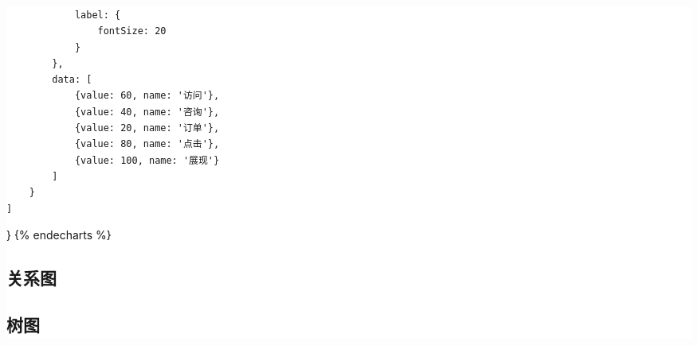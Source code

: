                 label: {
                    fontSize: 20
                }
            },
            data: [
                {value: 60, name: '访问'},
                {value: 40, name: '咨询'},
                {value: 20, name: '订单'},
                {value: 80, name: '点击'},
                {value: 100, name: '展现'}
            ]
        }
    ]
}
{% endecharts %}

## 关系图

## 树图





